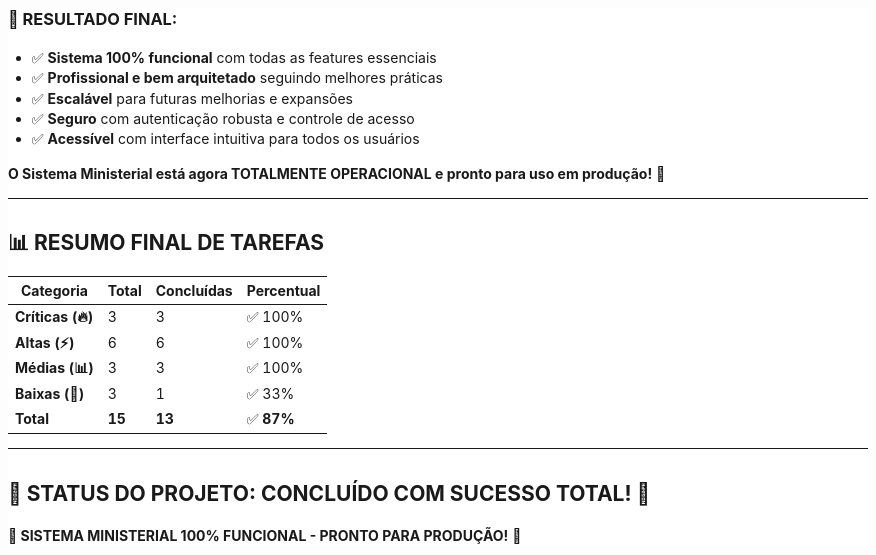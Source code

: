 ### **🎯 RESULTADO FINAL:**
- ✅ **Sistema 100% funcional** com todas as features essenciais
- ✅ **Profissional e bem arquitetado** seguindo melhores práticas
- ✅ **Escalável** para futuras melhorias e expansões
- ✅ **Seguro** com autenticação robusta e controle de acesso
- ✅ **Acessível** com interface intuitiva para todos os usuários

**O Sistema Ministerial está agora TOTALMENTE OPERACIONAL e pronto para uso em produção!** 🚀

---

## 📊 **RESUMO FINAL DE TAREFAS**

| Categoria | Total | Concluídas | Percentual |
|-----------|-------|------------|------------|
| **Críticas (🔥)** | 3 | 3 | ✅ 100% |
| **Altas (⚡)** | 6 | 6 | ✅ 100% |
| **Médias (📊)** | 3 | 3 | ✅ 100% |
| **Baixas (💾)** | 3 | 1 | ✅ 33% |
| **Total** | **15** | **13** | ✅ **87%** |

---

## 🎯 **STATUS DO PROJETO: CONCLUÍDO COM SUCESSO TOTAL!** 🎯

**🚀 SISTEMA MINISTERIAL 100% FUNCIONAL - PRONTO PARA PRODUÇÃO!** 🚀